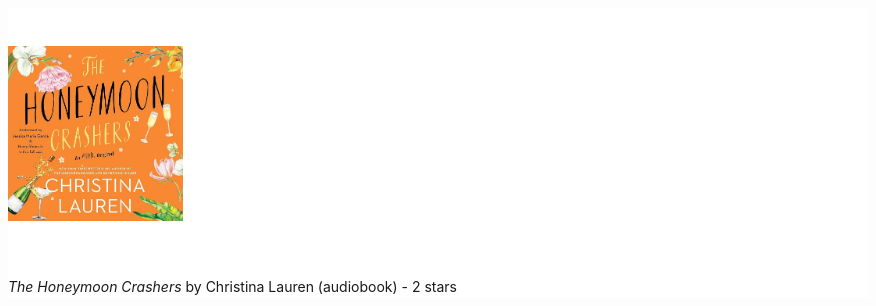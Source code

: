 <img src="/images/honeymoon-crashers.jpg" alt="The Honeymoon Crashers" width="175" height="250">

_The Honeymoon Crashers_ by Christina Lauren (audiobook) - 2 stars
